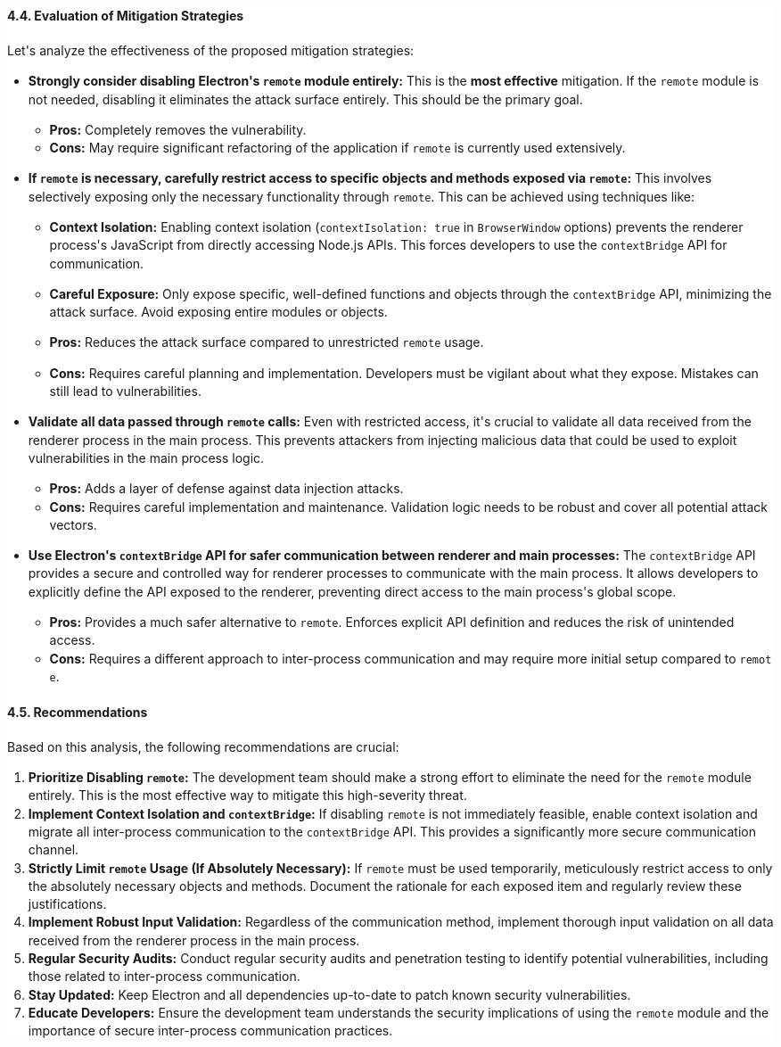 #### 4.4. Evaluation of Mitigation Strategies

Let's analyze the effectiveness of the proposed mitigation strategies:

*   **Strongly consider disabling Electron's `remote` module entirely:** This is the **most effective** mitigation. If the `remote` module is not needed, disabling it eliminates the attack surface entirely. This should be the primary goal.

    *   **Pros:** Completely removes the vulnerability.
    *   **Cons:** May require significant refactoring of the application if `remote` is currently used extensively.

*   **If `remote` is necessary, carefully restrict access to specific objects and methods exposed via `remote`:** This involves selectively exposing only the necessary functionality through `remote`. This can be achieved using techniques like:

    *   **Context Isolation:** Enabling context isolation (`contextIsolation: true` in `BrowserWindow` options) prevents the renderer process's JavaScript from directly accessing Node.js APIs. This forces developers to use the `contextBridge` API for communication.
    *   **Careful Exposure:** Only expose specific, well-defined functions and objects through the `contextBridge` API, minimizing the attack surface. Avoid exposing entire modules or objects.

    *   **Pros:** Reduces the attack surface compared to unrestricted `remote` usage.
    *   **Cons:** Requires careful planning and implementation. Developers must be vigilant about what they expose. Mistakes can still lead to vulnerabilities.

*   **Validate all data passed through `remote` calls:**  Even with restricted access, it's crucial to validate all data received from the renderer process in the main process. This prevents attackers from injecting malicious data that could be used to exploit vulnerabilities in the main process logic.

    *   **Pros:** Adds a layer of defense against data injection attacks.
    *   **Cons:** Requires careful implementation and maintenance. Validation logic needs to be robust and cover all potential attack vectors.

*   **Use Electron's `contextBridge` API for safer communication between renderer and main processes:** The `contextBridge` API provides a secure and controlled way for renderer processes to communicate with the main process. It allows developers to explicitly define the API exposed to the renderer, preventing direct access to the main process's global scope.

    *   **Pros:**  Provides a much safer alternative to `remote`. Enforces explicit API definition and reduces the risk of unintended access.
    *   **Cons:** Requires a different approach to inter-process communication and may require more initial setup compared to `remote`.

#### 4.5. Recommendations

Based on this analysis, the following recommendations are crucial:

1. **Prioritize Disabling `remote`:**  The development team should make a strong effort to eliminate the need for the `remote` module entirely. This is the most effective way to mitigate this high-severity threat.
2. **Implement Context Isolation and `contextBridge`:** If disabling `remote` is not immediately feasible, enable context isolation and migrate all inter-process communication to the `contextBridge` API. This provides a significantly more secure communication channel.
3. **Strictly Limit `remote` Usage (If Absolutely Necessary):** If `remote` must be used temporarily, meticulously restrict access to only the absolutely necessary objects and methods. Document the rationale for each exposed item and regularly review these justifications.
4. **Implement Robust Input Validation:**  Regardless of the communication method, implement thorough input validation on all data received from the renderer process in the main process.
5. **Regular Security Audits:** Conduct regular security audits and penetration testing to identify potential vulnerabilities, including those related to inter-process communication.
6. **Stay Updated:** Keep Electron and all dependencies up-to-date to patch known security vulnerabilities.
7. **Educate Developers:** Ensure the development team understands the security implications of using the `remote` module and the importance of secure inter-process communication practices.
